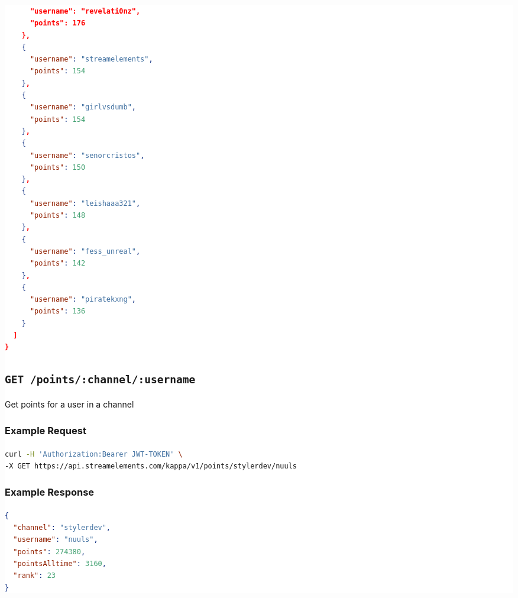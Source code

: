 ```json
      "username": "revelati0nz",
      "points": 176
    },
    {
      "username": "streamelements",
      "points": 154
    },
    {
      "username": "girlvsdumb",
      "points": 154
    },
    {
      "username": "senorcristos",
      "points": 150
    },
    {
      "username": "leishaaa321",
      "points": 148
    },
    {
      "username": "fess_unreal",
      "points": 142
    },
    {
      "username": "piratekxng",
      "points": 136
    }
  ]
}
```

## `GET /points/:channel/:username`

Get points for a user in a channel

### Example Request

```bash
curl -H 'Authorization:Bearer JWT-TOKEN' \
-X GET https://api.streamelements.com/kappa/v1/points/stylerdev/nuuls
```

### Example Response

```json
{
  "channel": "stylerdev",
  "username": "nuuls",
  "points": 274380,
  "pointsAlltime": 3160,
  "rank": 23
}
```
